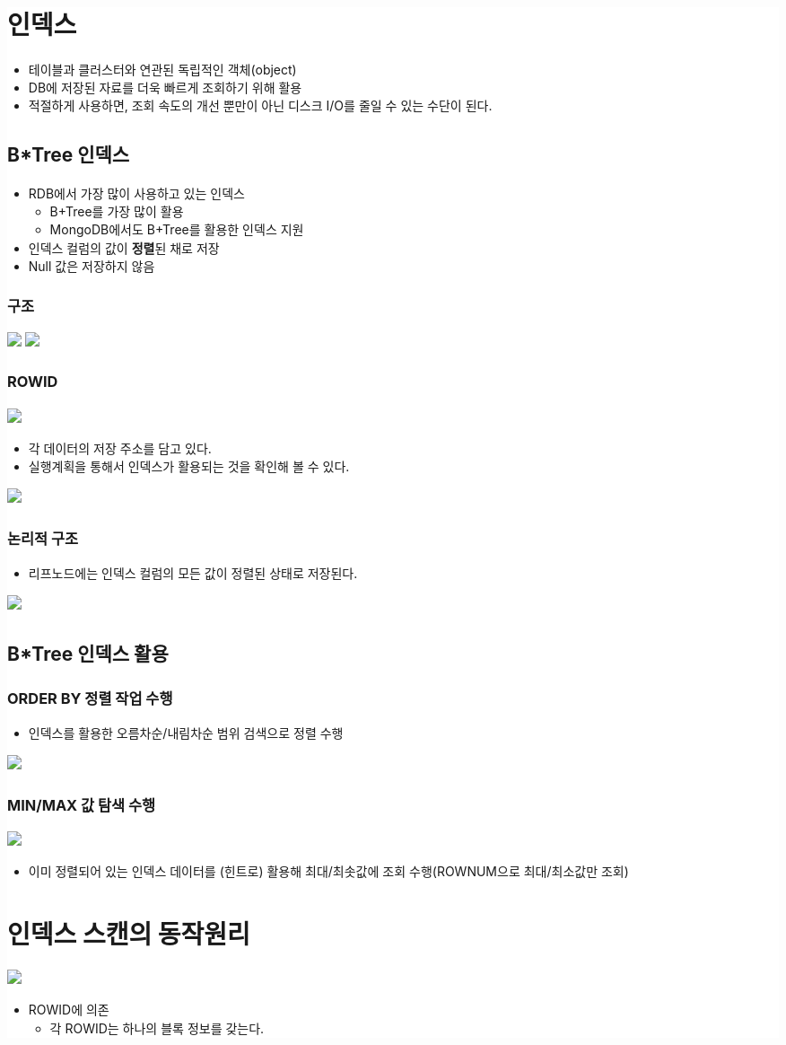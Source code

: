 # 인덱스
- 테이블과 클러스터와 연관된 독립적인 객체(object)
- DB에 저장된 자료를 더욱 빠르게 조회하기 위해 활용
- 적절하게 사용하면, 조회 속도의 개선 뿐만이 아닌 디스크 I/O를 줄일 수 있는 수단이 된다.
 
## B*Tree 인덱스
- RDB에서 가장 많이 사용하고 있는 인덱스
  - B+Tree를 가장 많이 활용
  - MongoDB에서도 B+Tree를 활용한 인덱스 지원
- 인덱스 컬럼의 값이 **정렬**된 채로 저장
- Null 값은 저장하지 않음

### 구조
<img width='400' src='https://user-images.githubusercontent.com/62924471/197801794-fef04af0-0154-46ff-a34a-2e69af8572ee.png'>
<img width='400' src='https://user-images.githubusercontent.com/62924471/197801878-aa4fa93c-b387-4ec6-ab8f-73799bdee844.png'>

### ROWID
<img width='400' src='https://user-images.githubusercontent.com/62924471/197802062-87538592-9119-46c3-863f-051c3b0138a4.png'>

- 각 데이터의 저장 주소를 담고 있다.  
- 실행계획을 통해서 인덱스가 활용되는 것을 확인해 볼 수 있다.
<img width='400' src='https://user-images.githubusercontent.com/62924471/197802126-e6192fbb-7142-41bb-8c70-9da91dc220db.png'>

### 논리적 구조
- 리프노드에는 인덱스 컬럼의 모든 값이 정렬된 상태로 저장된다.
<img width='400' src='https://user-images.githubusercontent.com/62924471/197802258-c448f6d0-96b4-44e2-aab2-174aeb202f10.png'>

## B*Tree 인덱스 활용

### ORDER BY 정렬 작업 수행
- 인덱스를 활용한 오름차순/내림차순 범위 검색으로 정렬 수행
<img width='500' src='https://user-images.githubusercontent.com/62924471/197811207-59f89ee7-196b-436b-8b08-a368e6eabdfc.png'>

### MIN/MAX 값 탐색 수행
<img width='500' src='https://user-images.githubusercontent.com/62924471/197811966-80624363-956d-4334-b6c7-a615a7c88f64.png'>

- 이미 정렬되어 있는 인덱스 데이터를 (힌트로) 활용해 최대/최솟값에 조회 수행(ROWNUM으로 최대/최소값만 조회)

# 인덱스 스캔의 동작원리
<img width='600' src='https://user-images.githubusercontent.com/62924471/197803555-c119dfd5-1a62-4e63-b75f-0e8b201fb723.png'>

- ROWID에 의존
  - 각 ROWID는 하나의 블록 정보를 갖는다.
